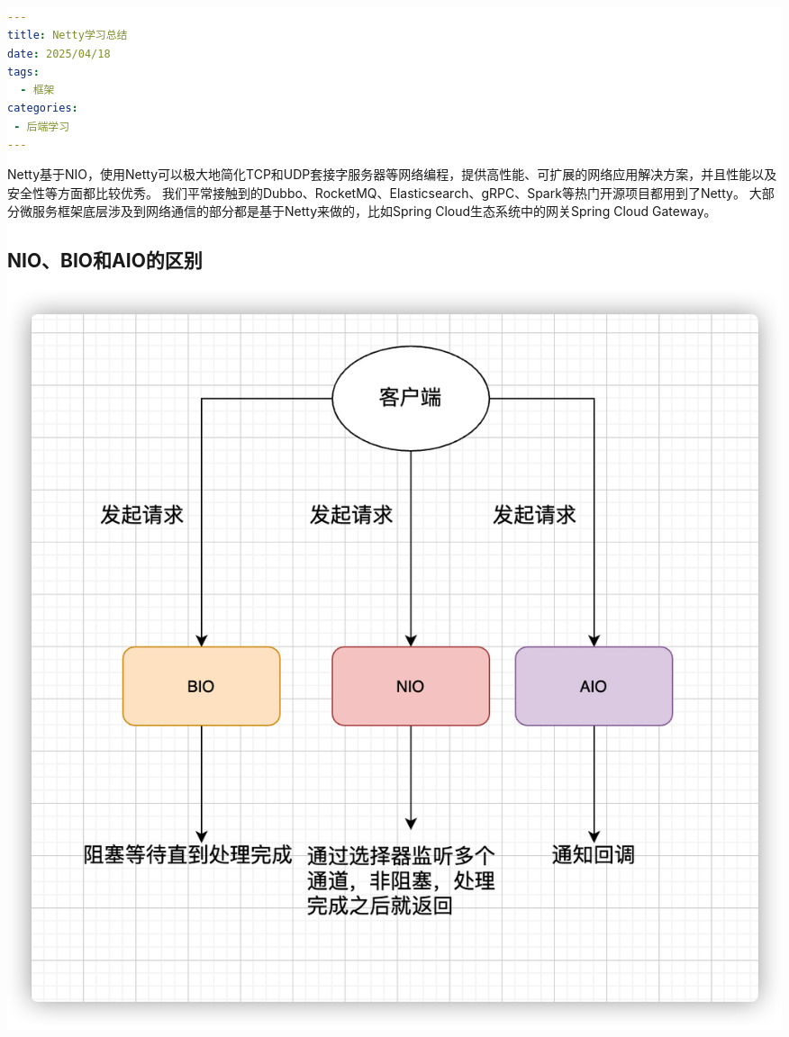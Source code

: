 ```yaml
---
title: Netty学习总结
date: 2025/04/18
tags:
  - 框架
categories:
 - 后端学习
---
```


Netty基于NIO，使用Netty可以极大地简化TCP和UDP套接字服务器等网络编程，提供高性能、可扩展的网络应用解决方案，并且性能以及安全性等方面都比较优秀。
我们平常接触到的Dubbo、RocketMQ、Elasticsearch、gRPC、Spark等热门开源项目都用到了Netty。
大部分微服务框架底层涉及到网络通信的部分都是基于Netty来做的，比如Spring Cloud生态系统中的网关Spring Cloud Gateway。


## NIO、BIO和AIO的区别
![](1.png)
